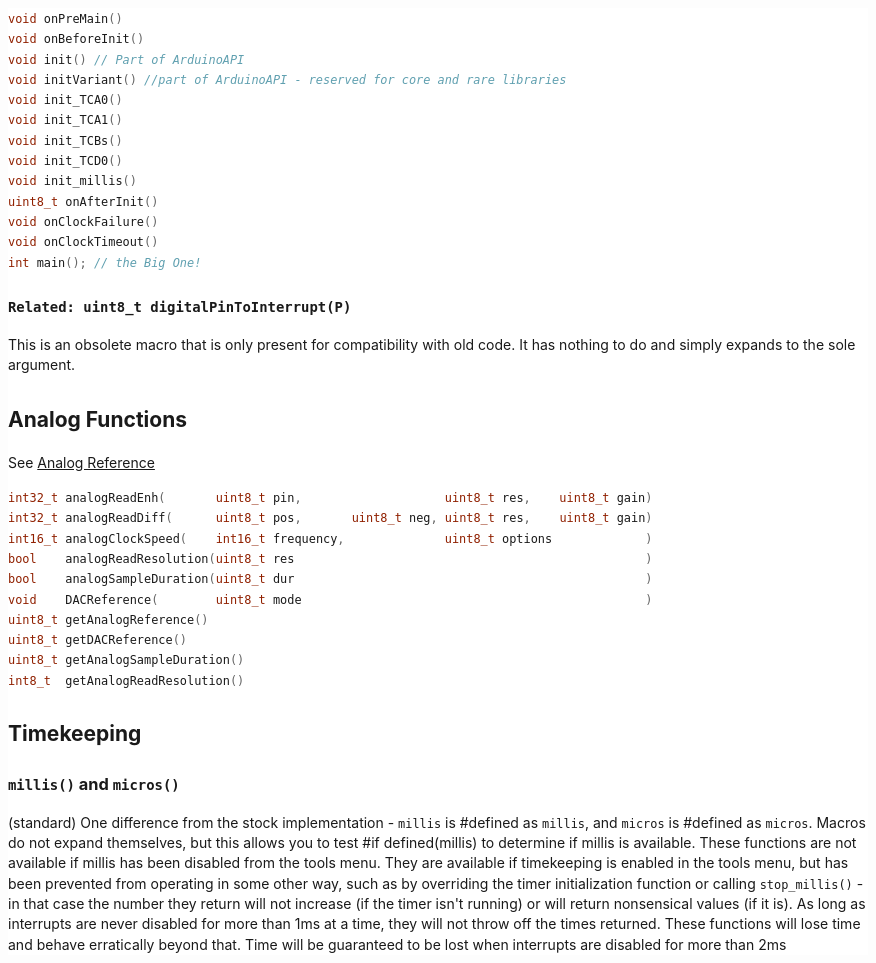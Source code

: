 ```c++
void onPreMain()
void onBeforeInit()
void init() // Part of ArduinoAPI
void initVariant() //part of ArduinoAPI - reserved for core and rare libraries
void init_TCA0()
void init_TCA1()
void init_TCBs()
void init_TCD0()
void init_millis()
uint8_t onAfterInit()
void onClockFailure()
void onClockTimeout()
int main(); // the Big One!
```

### `Related: uint8_t digitalPinToInterrupt(P)`
This is an obsolete macro that is only present for compatibility with old code. It has nothing to do and simply expands to the sole argument.


## Analog Functions
See [Analog Reference](https://github.com/SpenceKonde/DxCore/blob/master/megaavr/extras/Ref_Analog.md)
```c
int32_t analogReadEnh(       uint8_t pin,                    uint8_t res,    uint8_t gain)
int32_t analogReadDiff(      uint8_t pos,       uint8_t neg, uint8_t res,    uint8_t gain)
int16_t analogClockSpeed(    int16_t frequency,              uint8_t options             )
bool    analogReadResolution(uint8_t res                                                 )
bool    analogSampleDuration(uint8_t dur                                                 )
void    DACReference(        uint8_t mode                                                )
uint8_t getAnalogReference()
uint8_t getDACReference()
uint8_t getAnalogSampleDuration()
int8_t  getAnalogReadResolution()
```

## Timekeeping

### `millis()` and `micros()`
(standard) One difference from the stock implementation - `millis` is #defined as `millis`, and `micros` is #defined as `micros`. Macros do not expand themselves, but this allows you to test #if defined(millis) to determine if millis is available.
These functions are not available if millis has been disabled from the tools menu. They are available if timekeeping is enabled in the tools menu, but has been prevented from operating in some other way, such as by overriding the timer initialization function or calling `stop_millis()` - in that case the number they return will not increase (if the timer isn't running) or will return nonsensical values (if it is). As long as interrupts are never disabled for more than 1ms at a time, they will not throw off the times returned. These functions will lose time and behave erratically beyond that. Time will be guaranteed to be lost when interrupts are disabled for more than 2ms
